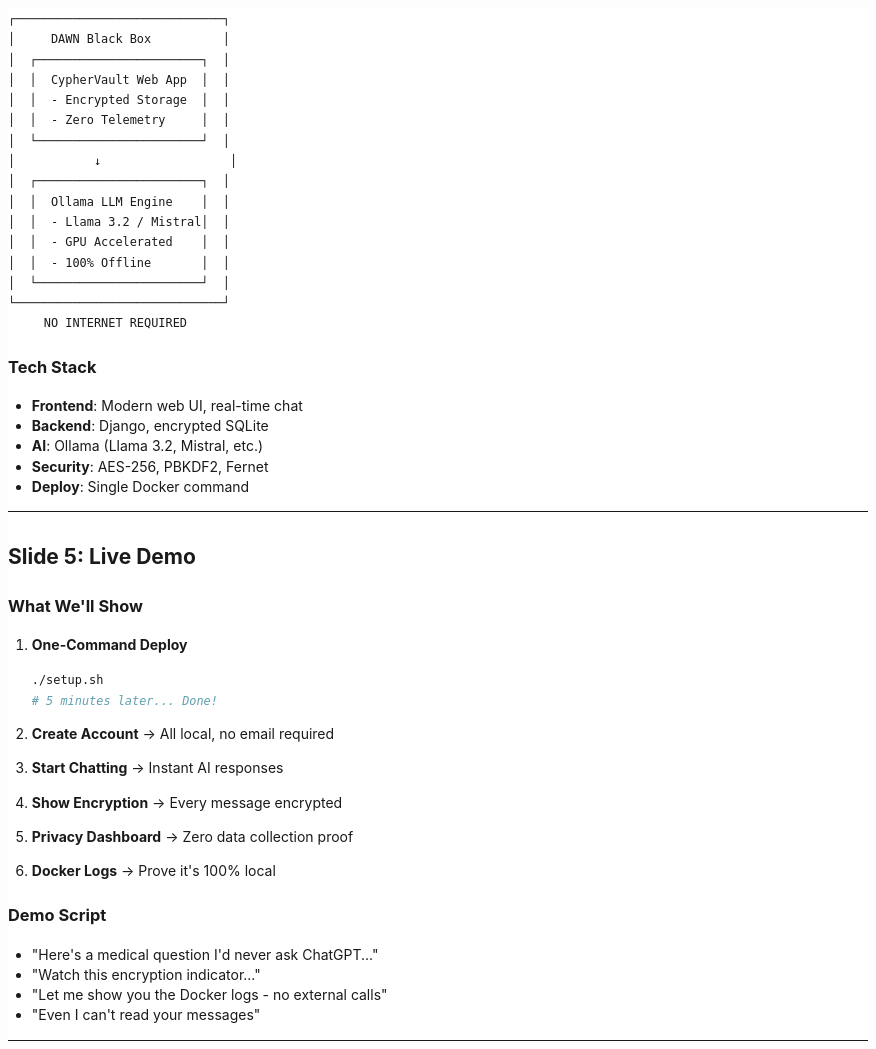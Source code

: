```
┌─────────────────────────────┐
│     DAWN Black Box          │
│  ┌───────────────────────┐  │
│  │  CypherVault Web App  │  │
│  │  - Encrypted Storage  │  │
│  │  - Zero Telemetry     │  │
│  └───────────────────────┘  │
│           ↓                  │
│  ┌───────────────────────┐  │
│  │  Ollama LLM Engine    │  │
│  │  - Llama 3.2 / Mistral│  │
│  │  - GPU Accelerated    │  │
│  │  - 100% Offline       │  │
│  └───────────────────────┘  │
└─────────────────────────────┘
     NO INTERNET REQUIRED
```

### Tech Stack
- **Frontend**: Modern web UI, real-time chat
- **Backend**: Django, encrypted SQLite
- **AI**: Ollama (Llama 3.2, Mistral, etc.)
- **Security**: AES-256, PBKDF2, Fernet
- **Deploy**: Single Docker command

---

## Slide 5: Live Demo

### What We'll Show

1. **One-Command Deploy**
   ```bash
   ./setup.sh
   # 5 minutes later... Done!
   ```

2. **Create Account** → All local, no email required

3. **Start Chatting** → Instant AI responses

4. **Show Encryption** → Every message encrypted

5. **Privacy Dashboard** → Zero data collection proof

6. **Docker Logs** → Prove it's 100% local

### Demo Script
- "Here's a medical question I'd never ask ChatGPT..."
- "Watch this encryption indicator..."
- "Let me show you the Docker logs - no external calls"
- "Even I can't read your messages"

---